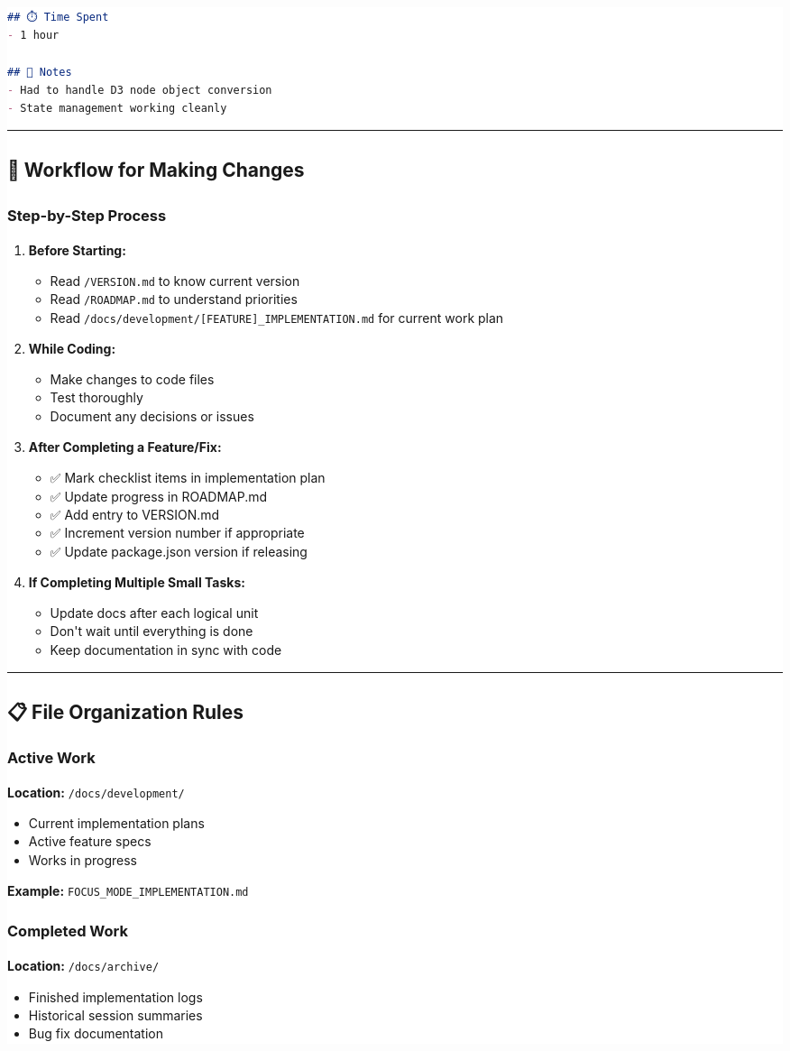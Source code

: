 ```markdown
## ⏱️ Time Spent
- 1 hour

## 📝 Notes
- Had to handle D3 node object conversion
- State management working cleanly
```

---

## 🔄 Workflow for Making Changes

### Step-by-Step Process

1. **Before Starting:**
   - Read `/VERSION.md` to know current version
   - Read `/ROADMAP.md` to understand priorities
   - Read `/docs/development/[FEATURE]_IMPLEMENTATION.md` for current work plan

2. **While Coding:**
   - Make changes to code files
   - Test thoroughly
   - Document any decisions or issues

3. **After Completing a Feature/Fix:**
   - ✅ Mark checklist items in implementation plan
   - ✅ Update progress in ROADMAP.md
   - ✅ Add entry to VERSION.md
   - ✅ Increment version number if appropriate
   - ✅ Update package.json version if releasing

4. **If Completing Multiple Small Tasks:**
   - Update docs after each logical unit
   - Don't wait until everything is done
   - Keep documentation in sync with code

---

## 📋 File Organization Rules

### Active Work
**Location:** `/docs/development/`
- Current implementation plans
- Active feature specs
- Works in progress

**Example:** `FOCUS_MODE_IMPLEMENTATION.md`

### Completed Work
**Location:** `/docs/archive/`
- Finished implementation logs
- Historical session summaries
- Bug fix documentation
